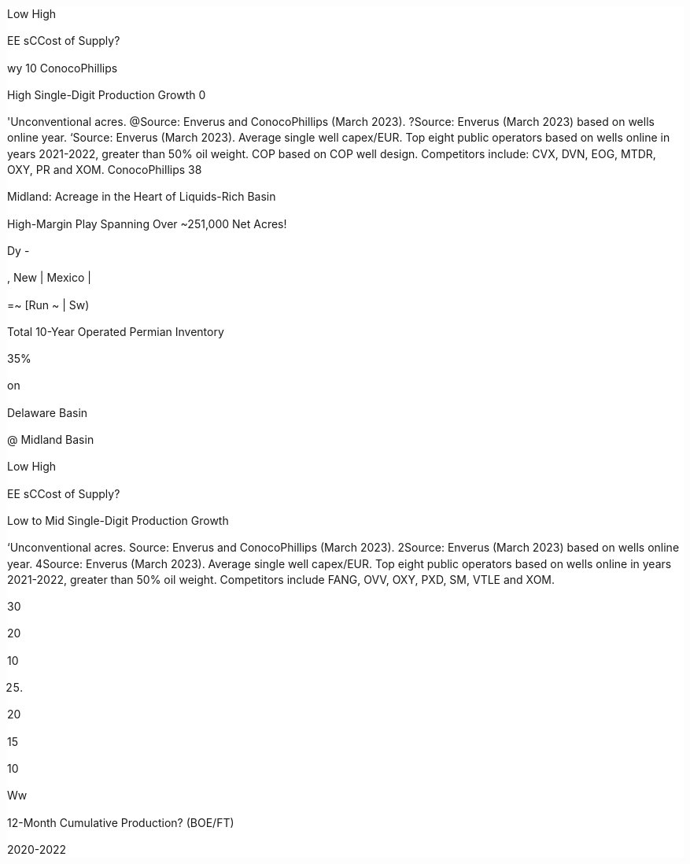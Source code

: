 Low High

EE sCCost of Supply?

wy 10 ConocoPhillips

High Single-Digit Production Growth 0

'Unconventional acres. @Source: Enverus and ConocoPhillips (March 2023). ?Source: Enverus (March 2023) based on wells online year. ‘Source: Enverus (March 2023). Average single well capex/EUR. Top eight public operators based on wells online in years 2021-2022, greater than 50% oil weight. COP based on COP well design. Competitors include: CVX, DVN, EOG, MTDR, OXY, PR and XOM. ConocoPhillips 38

Midland: Acreage in the Heart of Liquids-Rich Basin

High-Margin Play Spanning Over ~251,000 Net Acres!

Dy -

, New | Mexico |

=~ [Run ~ | Sw)

Total 10-Year Operated Permian Inventory

35%

on

Delaware Basin

@ Midland Basin

Low High

EE sCCost of Supply?

Low to Mid Single-Digit Production Growth

‘Unconventional acres. Source: Enverus and ConocoPhillips (March 2023). 2Source: Enverus (March 2023) based on wells online year. 4Source: Enverus (March 2023). Average single well capex/EUR. Top eight public operators based on wells online in years 2021-2022, greater than 50% oil weight. Competitors include FANG, OVV, OXY, PXD, SM, VTLE and XOM.

30

20

10

25)

20

15

10

Ww

12-Month Cumulative Production? (BOE/FT)

2020-2022
